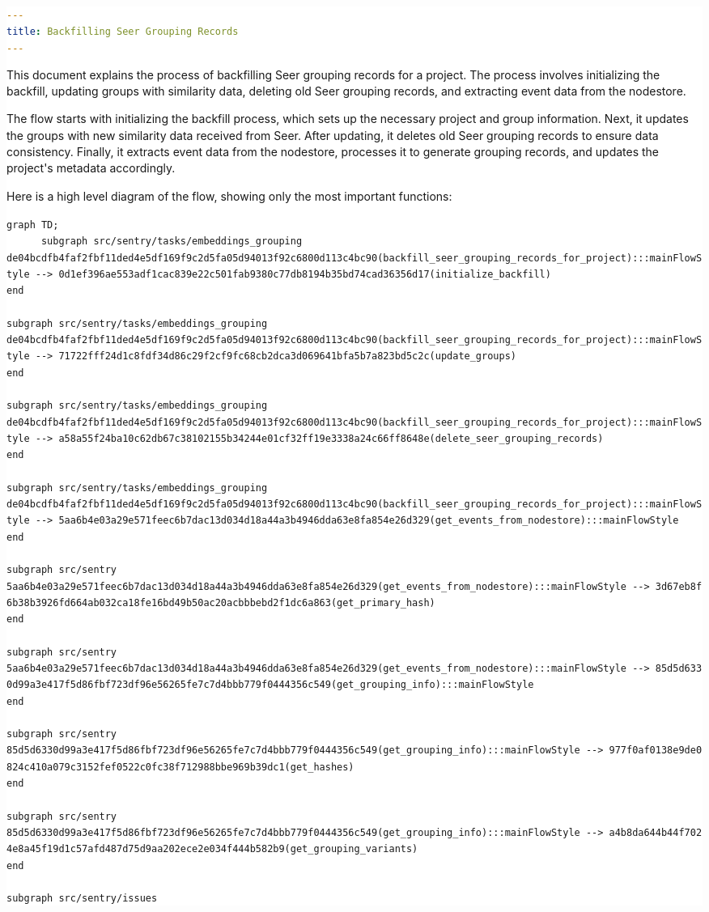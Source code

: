 ```yaml
---
title: Backfilling Seer Grouping Records
---
```

This document explains the process of backfilling Seer grouping records for a project. The process involves initializing the backfill, updating groups with similarity data, deleting old Seer grouping records, and extracting event data from the nodestore.

The flow starts with initializing the backfill process, which sets up the necessary project and group information. Next, it updates the groups with new similarity data received from Seer. After updating, it deletes old Seer grouping records to ensure data consistency. Finally, it extracts event data from the nodestore, processes it to generate grouping records, and updates the project's metadata accordingly.

Here is a high level diagram of the flow, showing only the most important functions:

```mermaid
graph TD;
      subgraph src/sentry/tasks/embeddings_grouping
de04bcdfb4faf2fbf11ded4e5df169f9c2d5fa05d94013f92c6800d113c4bc90(backfill_seer_grouping_records_for_project):::mainFlowStyle --> 0d1ef396ae553adf1cac839e22c501fab9380c77db8194b35bd74cad36356d17(initialize_backfill)
end

subgraph src/sentry/tasks/embeddings_grouping
de04bcdfb4faf2fbf11ded4e5df169f9c2d5fa05d94013f92c6800d113c4bc90(backfill_seer_grouping_records_for_project):::mainFlowStyle --> 71722fff24d1c8fdf34d86c29f2cf9fc68cb2dca3d069641bfa5b7a823bd5c2c(update_groups)
end

subgraph src/sentry/tasks/embeddings_grouping
de04bcdfb4faf2fbf11ded4e5df169f9c2d5fa05d94013f92c6800d113c4bc90(backfill_seer_grouping_records_for_project):::mainFlowStyle --> a58a55f24ba10c62db67c38102155b34244e01cf32ff19e3338a24c66ff8648e(delete_seer_grouping_records)
end

subgraph src/sentry/tasks/embeddings_grouping
de04bcdfb4faf2fbf11ded4e5df169f9c2d5fa05d94013f92c6800d113c4bc90(backfill_seer_grouping_records_for_project):::mainFlowStyle --> 5aa6b4e03a29e571feec6b7dac13d034d18a44a3b4946dda63e8fa854e26d329(get_events_from_nodestore):::mainFlowStyle
end

subgraph src/sentry
5aa6b4e03a29e571feec6b7dac13d034d18a44a3b4946dda63e8fa854e26d329(get_events_from_nodestore):::mainFlowStyle --> 3d67eb8f6b38b3926fd664ab032ca18fe16bd49b50ac20acbbbebd2f1dc6a863(get_primary_hash)
end

subgraph src/sentry
5aa6b4e03a29e571feec6b7dac13d034d18a44a3b4946dda63e8fa854e26d329(get_events_from_nodestore):::mainFlowStyle --> 85d5d6330d99a3e417f5d86fbf723df96e56265fe7c7d4bbb779f0444356c549(get_grouping_info):::mainFlowStyle
end

subgraph src/sentry
85d5d6330d99a3e417f5d86fbf723df96e56265fe7c7d4bbb779f0444356c549(get_grouping_info):::mainFlowStyle --> 977f0af0138e9de0824c410a079c3152fef0522c0fc38f712988bbe969b39dc1(get_hashes)
end

subgraph src/sentry
85d5d6330d99a3e417f5d86fbf723df96e56265fe7c7d4bbb779f0444356c549(get_grouping_info):::mainFlowStyle --> a4b8da644b44f7024e8a45f19d1c57afd487d75d9aa202ece2e034f444b582b9(get_grouping_variants)
end

subgraph src/sentry/issues
```